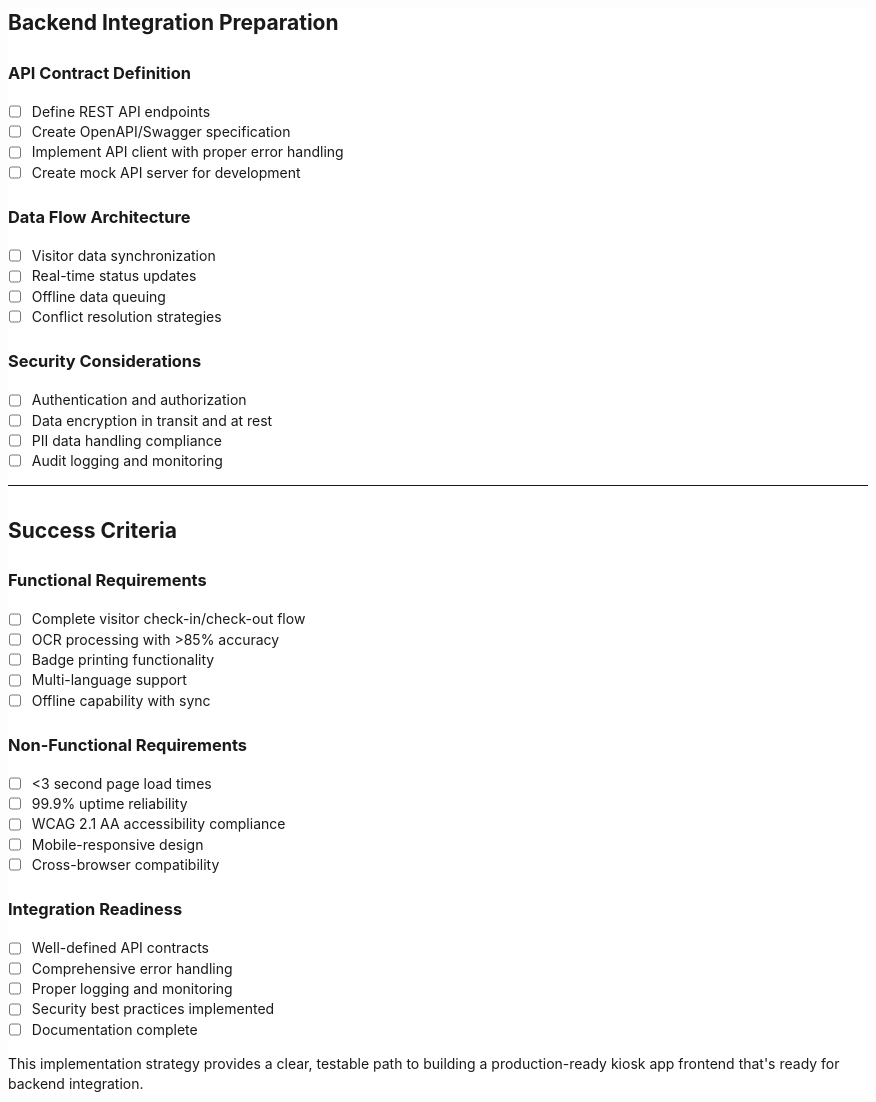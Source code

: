 
## Backend Integration Preparation

### API Contract Definition

- [ ] Define REST API endpoints
- [ ] Create OpenAPI/Swagger specification
- [ ] Implement API client with proper error handling
- [ ] Create mock API server for development

### Data Flow Architecture

- [ ] Visitor data synchronization
- [ ] Real-time status updates
- [ ] Offline data queuing
- [ ] Conflict resolution strategies

### Security Considerations

- [ ] Authentication and authorization
- [ ] Data encryption in transit and at rest
- [ ] PII data handling compliance
- [ ] Audit logging and monitoring

---

## Success Criteria

### Functional Requirements

- [ ] Complete visitor check-in/check-out flow
- [ ] OCR processing with >85% accuracy
- [ ] Badge printing functionality
- [ ] Multi-language support
- [ ] Offline capability with sync

### Non-Functional Requirements

- [ ] <3 second page load times
- [ ] 99.9% uptime reliability
- [ ] WCAG 2.1 AA accessibility compliance
- [ ] Mobile-responsive design
- [ ] Cross-browser compatibility

### Integration Readiness

- [ ] Well-defined API contracts
- [ ] Comprehensive error handling
- [ ] Proper logging and monitoring
- [ ] Security best practices implemented
- [ ] Documentation complete

This implementation strategy provides a clear, testable path to building a production-ready kiosk app frontend that's ready for backend integration.
